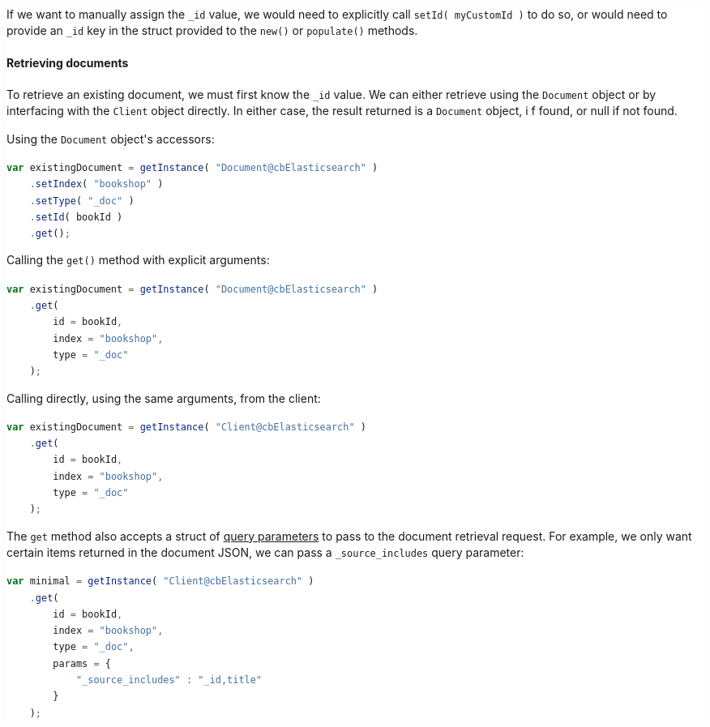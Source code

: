 If we want to manually assign the `_id` value, we would need to explicitly call `setId( myCustomId )` to do so, or would need to provide an `_id` key in the struct provided to the `new()` or `populate()` methods.

#### Retrieving documents

To retrieve an existing document, we must first know the `_id` value.  We can either retrieve using the `Document` object or by interfacing with the `Client` object directly.  In either case, the result returned is a `Document` object, i f found, or null if not found.

Using the `Document` object's accessors:

```js
var existingDocument = getInstance( "Document@cbElasticsearch" )
    .setIndex( "bookshop" )
    .setType( "_doc" )
    .setId( bookId )
    .get();
```

Calling the `get()` method with explicit arguments:

```js
var existingDocument = getInstance( "Document@cbElasticsearch" )
    .get(
        id = bookId,
        index = "bookshop",
        type = "_doc"
    );
```

Calling directly, using the same arguments, from the client:

```js
var existingDocument = getInstance( "Client@cbElasticsearch" )
    .get(
        id = bookId,
        index = "bookshop",
        type = "_doc"
    );
```

The `get` method also accepts a struct of [query parameters](https://www.elastic.co/guide/en/elasticsearch/reference/current/docs-get.html#docs-get-api-query-params) to pass to the document retrieval request.  For example, we only want certain items returned in the document JSON, we can pass a `_source_includes` query parameter:

```js
var minimal = getInstance( "Client@cbElasticsearch" )
    .get(
        id = bookId,
        index = "bookshop",
        type = "_doc",
        params = {
            "_source_includes" : "_id,title"
        }
    );
```
